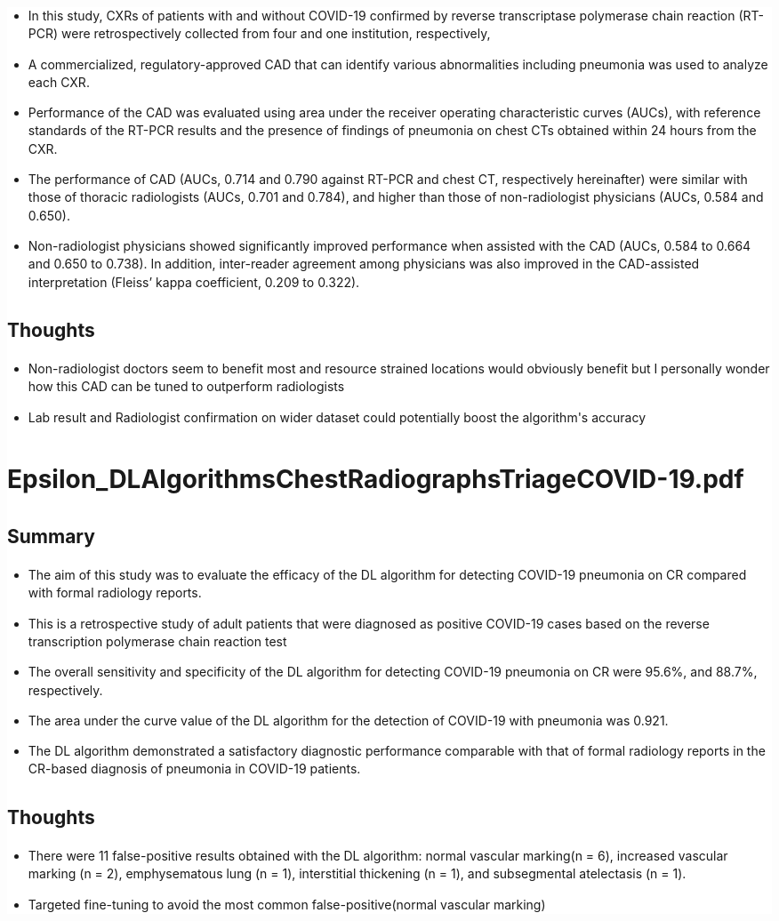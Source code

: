 - In this study, CXRs of patients with and without COVID-19 confirmed by reverse transcriptase polymerase chain reaction (RT-PCR) were retrospectively collected from four and one institution, respectively, 

- A commercialized, regulatory-approved CAD that can identify various abnormalities including pneumonia was used to analyze each CXR. 

- Performance of the CAD was evaluated using area under the receiver operating characteristic curves (AUCs), with reference standards of the RT-PCR results and the presence of findings of pneumonia on chest CTs obtained within 24 hours from the CXR. 

- The performance of CAD (AUCs, 0.714 and 0.790 against RT-PCR and chest CT, respectively hereinafter) were similar with those of thoracic radiologists (AUCs, 0.701 and 0.784), and higher than those of non-radiologist physicians (AUCs, 0.584 and 0.650). 

- Non-radiologist physicians showed significantly improved performance when assisted with the CAD (AUCs, 0.584 to 0.664 and 0.650 to 0.738). In addition, inter-reader agreement among physicians was also improved in the CAD-assisted interpretation (Fleiss’ kappa coefficient, 0.209 to 0.322).

## Thoughts

- Non-radiologist doctors seem to benefit most and resource strained locations would obviously benefit but I personally wonder how this CAD can be tuned to outperform radiologists

- Lab result and Radiologist confirmation on wider dataset could potentially boost the algorithm's accuracy


# Epsilon_DLAlgorithmsChestRadiographsTriageCOVID-19.pdf

## Summary

- The aim of this study was to evaluate the efficacy of the DL algorithm for detecting COVID-19 pneumonia on CR compared with formal radiology reports. 

- This is a retrospective study of adult patients that were diagnosed as positive COVID-19 cases based on the reverse transcription polymerase chain reaction test

- The overall sensitivity and specificity of the DL algorithm for detecting COVID-19 pneumonia on CR were 95.6%, and 88.7%, respectively. 

- The area under the curve value of the DL algorithm for the detection of COVID-19 with pneumonia was 0.921. 

- The DL algorithm demonstrated a satisfactory diagnostic performance comparable with that of formal radiology reports in the CR-based diagnosis of pneumonia in COVID-19 patients.

## Thoughts

- There were 11 false-positive results obtained with the DL algorithm: normal vascular marking(n = 6), increased vascular marking (n = 2), emphysematous lung (n = 1), interstitial thickening (n = 1), and subsegmental atelectasis (n = 1).

- Targeted fine-tuning to avoid the most common false-positive(normal vascular marking)
